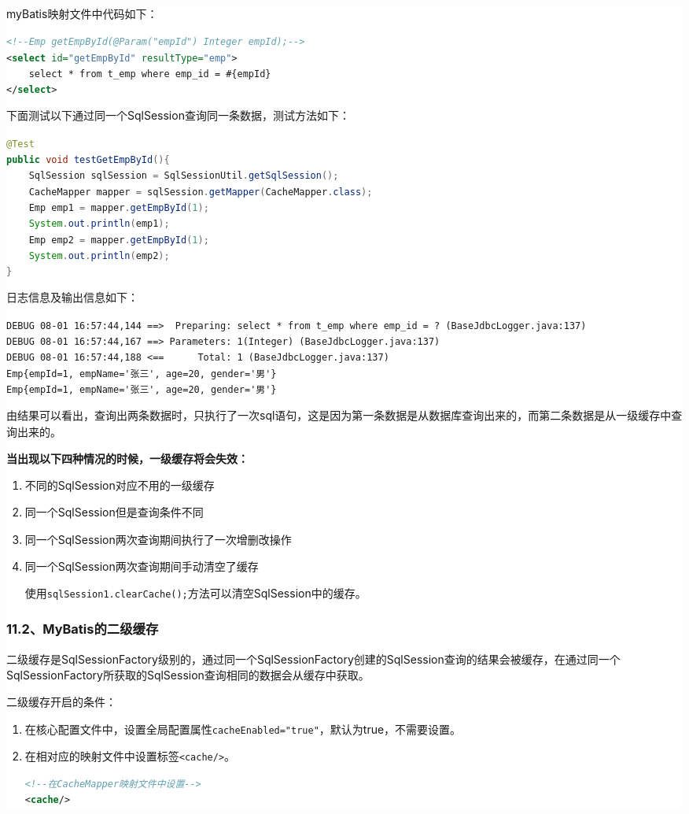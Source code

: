 myBatis映射文件中代码如下：

```xml
<!--Emp getEmpById(@Param("empId") Integer empId);-->
<select id="getEmpById" resultType="emp">
    select * from t_emp where emp_id = #{empId}
</select>
```

下面测试以下通过同一个SqlSession查询同一条数据，测试方法如下：

```java
@Test
public void testGetEmpById(){
    SqlSession sqlSession = SqlSessionUtil.getSqlSession();
    CacheMapper mapper = sqlSession.getMapper(CacheMapper.class);
    Emp emp1 = mapper.getEmpById(1);
    System.out.println(emp1);
    Emp emp2 = mapper.getEmpById(1);
    System.out.println(emp2);
}
```

日志信息及输出信息如下：

```
DEBUG 08-01 16:57:44,144 ==>  Preparing: select * from t_emp where emp_id = ? (BaseJdbcLogger.java:137) 
DEBUG 08-01 16:57:44,167 ==> Parameters: 1(Integer) (BaseJdbcLogger.java:137) 
DEBUG 08-01 16:57:44,188 <==      Total: 1 (BaseJdbcLogger.java:137) 
Emp{empId=1, empName='张三', age=20, gender='男'}
Emp{empId=1, empName='张三', age=20, gender='男'}
```

由结果可以看出，查询出两条数据时，只执行了一次sql语句，这是因为第一条数据是从数据库查询出来的，而第二条数据是从一级缓存中查询出来的。

**当出现以下四种情况的时候，一级缓存将会失效：**

1. 不同的SqlSession对应不用的一级缓存

2. 同一个SqlSession但是查询条件不同

3. 同一个SqlSession两次查询期间执行了一次增删改操作

4. 同一个SqlSession两次查询期间手动清空了缓存

   使用`sqlSession1.clearCache();`方法可以清空SqlSession中的缓存。

###  11.2、MyBatis的二级缓存

二级缓存是SqlSessionFactory级别的，通过同一个SqlSessionFactory创建的SqlSession查询的结果会被缓存，在通过同一个SqlSessionFactory所获取的SqlSession查询相同的数据会从缓存中获取。

二级缓存开启的条件：

1. 在核心配置文件中，设置全局配置属性`cacheEnabled="true"`，默认为true，不需要设置。

2. 在相对应的映射文件中设置标签`<cache/>`。

   ```xml
   <!--在CacheMapper映射文件中设置-->
   <cache/>
   ```
